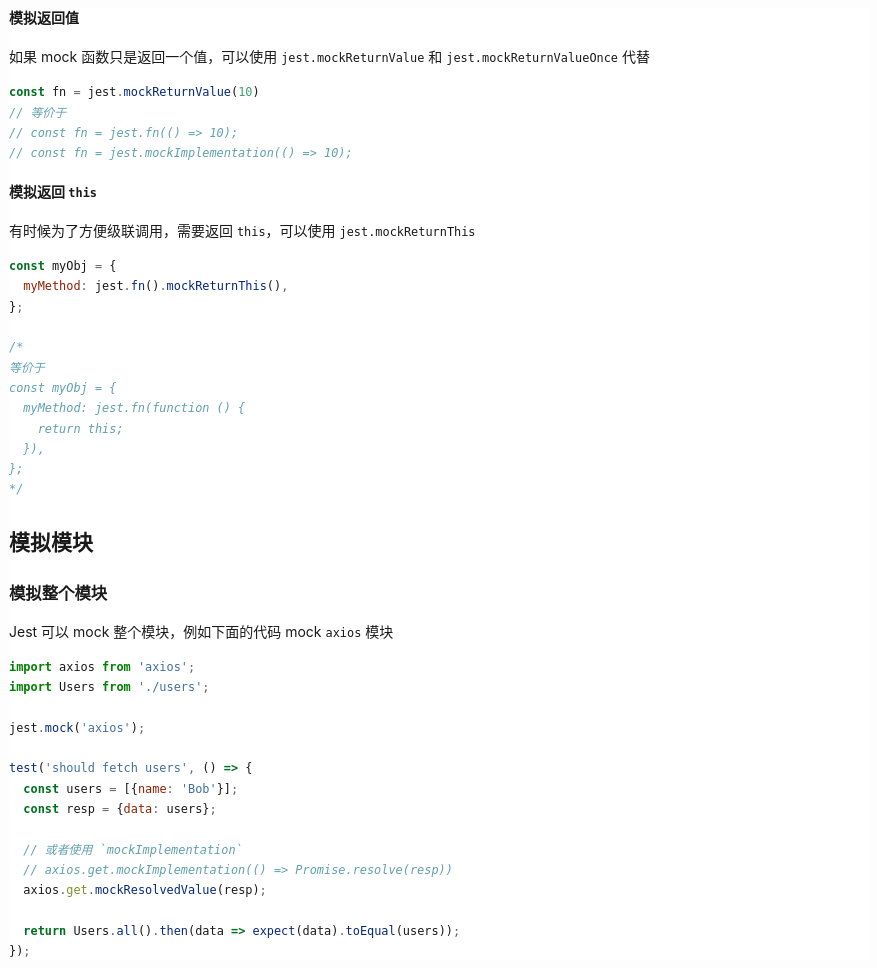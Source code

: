 #### 模拟返回值

如果 mock 函数只是返回一个值，可以使用 `jest.mockReturnValue` 和 `jest.mockReturnValueOnce` 代替

```js
const fn = jest.mockReturnValue(10)
// 等价于
// const fn = jest.fn(() => 10);
// const fn = jest.mockImplementation(() => 10);
```

#### 模拟返回 `this`

有时候为了方便级联调用，需要返回 `this`，可以使用 `jest.mockReturnThis` 

```js
const myObj = {
  myMethod: jest.fn().mockReturnThis(),
};

/*
等价于
const myObj = {
  myMethod: jest.fn(function () {
    return this;
  }),
};
*/
```

## 模拟模块

### 模拟整个模块

Jest 可以 mock 整个模块，例如下面的代码 mock `axios` 模块

```js {4}
import axios from 'axios';
import Users from './users';

jest.mock('axios');

test('should fetch users', () => {
  const users = [{name: 'Bob'}];
  const resp = {data: users};
  
  // 或者使用 `mockImplementation`
  // axios.get.mockImplementation(() => Promise.resolve(resp))
  axios.get.mockResolvedValue(resp);
 
  return Users.all().then(data => expect(data).toEqual(users));
});
```
